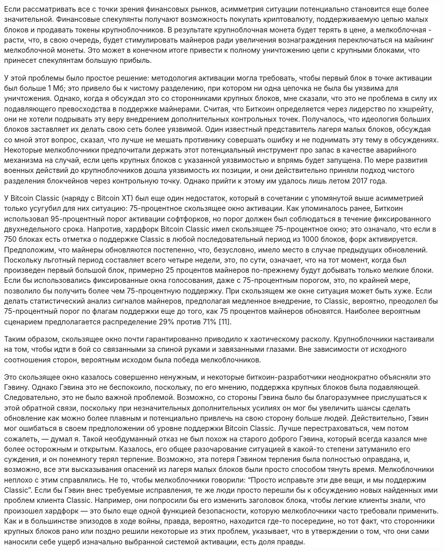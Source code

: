 Если рассматривать все с точки зрения финансовых рынков, асимметрия ситуации потенциально становится еще более значительной. Финансовые спекулянты получают возможность покупать криптовалюту, поддерживаемую цепью малых блоков и продавать токены крупноблочников. В результате крупноблочная монета будет терять в цене, а мелкоблочная - расти, что, в свою очередь, будет стимулировать майнеров ради увеличения вознаграждения переключаться на майнинг мелкоблочной монеты. Это может в конечном итоге привести к полному уничтожению цепи с крупными блоками, что принесет спекулянтам большую прибыль.

У этой проблемы было простое решение: методология активации могла требовать, чтобы первый блок в точке активации был больше 1 Мб; это привело бы к чистому разделению, при котором ни одна цепочка не была бы уязвима для уничтожения. Однако, когда я обсуждал это со сторонниками крупных блоков, мне сказали, что это не проблема в силу их подавляющего превосходства в поддержке майнерами. Считая, что Биткоин определяется через лидерство по хэшрейту, они не хотели подрывать эту веру внедрением дополнительных контрольных точек. Получалось, что идеология больших блоков заставляет их делать свою сеть более уязвимой. Один известный представитель лагеря малых блоков, обсуждая со мной этот вопрос, сказал, что лучше не мешать противнику совершать ошибку и не поднимать эту тему в обсуждениях. Некоторые мелкоблочники предпочитали держать этот потенциальный инструмент про запас в качестве аварийного механизма на случай, если цепь крупных блоков с указанной уязвимостью и впрямь будет запущена. По мере развития военных действий до крупноблочников дошла уязвимость их позиции, и они действительно приняли подход чистого разделения блокчейнов через контрольную точку. Однако прийти к этому им удалось лишь летом 2017 года.

У Bitcoin Classic (наряду с Bitcoin XT) был еще один недостаток, который в сочетании с упомянутой выше асимметрией только усугубил для них ситуацию: 75-процентное скользящее окно активации. Как упоминалось ранее, Биткоин использовал 95-процентный порог активации софтфорков, но порог должен был соблюдаться в течение фиксированного двухнедельного срока. Напротив, хардфорк Bitcoin Classic имел скользящее 75-процентное окно; это означало, что если в 750 блоках есть отметка о поддержке Classic в любой последовательный период из 1000 блоков, форк активируется. Предположим, что майнеры обновляются постепенно, что, безусловно, имело место в случае предыдущих обновлений. Поскольку льготный период составляет всего четыре недели, это, по сути, означает, что на тот момент, когда был произведен первый большой блок, примерно 25 процентов майнеров по-прежнему будут добывать только мелкие блоки. Если бы использовались фиксированные окна голосования, даже с 75-процентным порогом, это, по крайней мере, позволило бы получить более чем 75-процентную поддержку. При скользящем же окне ситуация может быть хуже. Если делать статистический анализ сигналов майнеров, предполагая медленное внедрение, то Classic, вероятно, преодолел бы 75-процентный порог по флагам поддержки еще до того, как 75 процентов майнеров обновятся. Наиболее вероятным сценарием предполагается распределение 29% против 71% \[11\].

Таким образом, скользящее окно почти гарантированно приводило к хаотическому расколу. Крупноблочники настаивали на том, чтобы идти в бой со связанными за спиной руками и завязанными глазами. Вне зависимости от исходного соотношения сторон, вероятным исходом была победа мелкоблочников.

Это скользящее окно казалось совершенно ненужным, и некоторые биткоин-разработчики неоднократно объясняли это Гэвину. Однако Гэвина это не беспокоило, поскольку, по его мнению, поддержка крупных блоков была подавляющей. Следовательно, это не было важной проблемой. Возможно, со стороны Гэвина было бы благоразумнее прислушаться к этой обратной связи, поскольку при незначительных дополнительных усилиях он мог бы увеличить шансы сделать обновление как можно более плавным и потенциально привлечь на свою сторону больше людей. Действительно, Гэвин мог ошибаться в своем предположении об уровне поддержки Bitcoin Classic. Лучше перестраховаться, чем потом сожалеть, — думал я. Такой необдуманный отказ не был похож на старого доброго Гэвина, который всегда казался мне более осторожным и открытым. Казалось, его общее разочарование ситуацией в какой-то степени затуманило его суждения, и он понемногу терял терпение. Возможно, эта потеря Гэвином терпения была полностью оправдана, и, возможно, все эти высказывания опасений из лагеря малых блоков были просто способом тянуть время. Мелкоблочники неплохо с этим справлялись. Не то, чтобы мелкоблочники говорили: “Просто исправьте эти две вещи, и мы поддержим Classic”. Если бы Гэвин внес требуемые исправления, те же люди просто перешли бы к обсуждению новых найденных ими проблем клиента Classic. Например, они попросили бы его изменить заголовок блока, чтобы легкие клиенты знали, что произошел хардфорк — это было еще одной функцией безопасности, которую мелкоблочники часто требовали применить. Как и в большинстве эпизодов в ходе войны, правда, вероятно, находится где-то посередине, но тот факт, что сторонники крупных блоков рано или поздно решили некоторые из этих проблем, указывает, что в утверждении о том, что они сами наносили себе ущерб изначально выбранной системой активации, есть доля правды.
